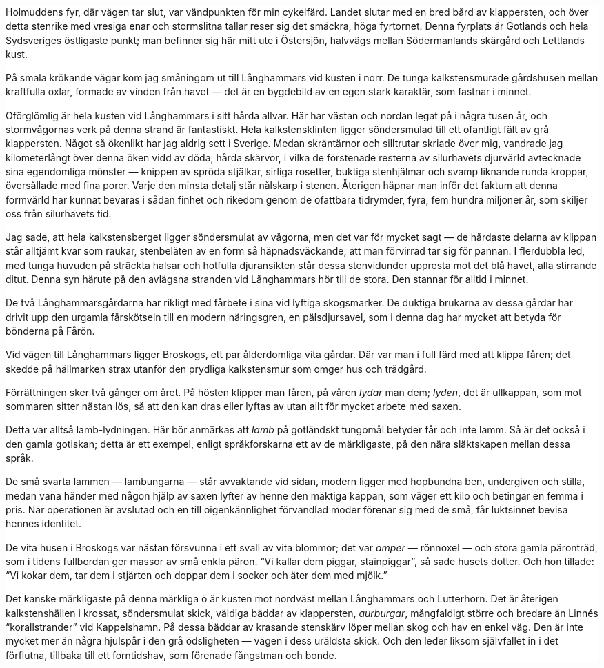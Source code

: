 Holmuddens fyr, där vägen tar slut, var vändpunkten för min cykelfärd. Landet slutar med en bred bård av klappersten, och över detta stenrike med vresiga enar och stormslitna tallar reser sig det smäckra, höga fyrtornet. Denna fyrplats är Gotlands och hela Sydsveriges östligaste punkt; man befinner sig här mitt ute i Östersjön, halvvägs mellan Södermanlands skärgård och Lettlands kust.

På smala krökande vägar kom jag småningom ut till Långhammars vid kusten i norr. De tunga kalkstensmurade gårdshusen mellan kraftfulla oxlar, formade av vinden från havet &mdash; det är en bygdebild av en egen stark karaktär, som fastnar i minnet.

Oförglömlig är hela kusten vid Långhammars i sitt hårda allvar. Här har västan och nordan legat på i några tusen år, och stormvågornas verk på denna strand är fantastiskt. Hela kalkstensklinten ligger söndersmulad till ett ofantligt fält av grå klappersten. Något så ökenlikt har jag aldrig sett i Sverige. Medan skräntärnor och silltrutar skriade över mig, vandrade jag kilometerlångt över denna öken vidd av döda, hårda skärvor, i vilka de förstenade resterna av silurhavets djurvärld avtecknade sina egendomliga mönster &mdash; knippen av spröda stjälkar, sirliga rosetter, buktiga stenhjälmar och svamp liknande runda kroppar, översållade med fina porer. Varje den minsta detalj står nålskarp i stenen. Återigen häpnar man inför det faktum att denna formvärld har kunnat bevaras i sådan finhet och rikedom genom de ofattbara tidrymder, fyra, fem hundra miljoner år, som skiljer oss från silurhavets tid.

Jag sade, att hela kalkstensberget ligger söndersmulat av vågorna, men det var för mycket sagt &mdash; de hårdaste delarna av klippan står alltjämt kvar som raukar, stenbeläten av en form så häpnadsväckande, att man förvirrad tar sig för pannan. I flerdubbla led, med tunga huvuden på sträckta halsar och hotfulla djuransikten står dessa stenvidunder uppresta mot det blå havet, alla stirrande ditut. Denna syn härute på den avlägsna stranden vid Långhammars hör till de stora. Den stannar för alltid i minnet.

De två Långhammarsgårdarna har rikligt med fårbete i sina vid lyftiga skogsmarker. De duktiga brukarna av dessa gårdar har drivit upp den urgamla fårskötseln till en modern näringsgren, en pälsdjursavel, som i denna dag har mycket att betyda för bönderna på Fårön.

Vid vägen till Långhammars ligger Broskogs, ett par ålderdomliga vita gårdar. Där var man i full färd med att klippa fåren; det skedde på hällmarken strax utanför den prydliga kalkstensmur som omger hus och trädgård.

Förrättningen sker två gånger om året. På hösten klipper man fåren, på våren _lydar_ man dem; _lyden_, det är ullkappan, som mot sommaren sitter nästan lös, så att den kan dras eller lyftas av utan allt för mycket arbete med saxen.

Detta var alltså lamb-lydningen. Här bör anmärkas att _lamb_ på gotländskt tungomål betyder får och inte lamm. Så är det också i den gamla gotiskan; detta är ett exempel, enligt språkforskarna ett av de märkligaste, på den nära släktskapen mellan dessa språk.

De små svarta lammen &mdash; lambungarna &mdash; står avvaktande vid sidan, modern ligger med hopbundna ben, undergiven och stilla, medan vana händer med någon hjälp av saxen lyfter av henne den mäktiga kappan, som väger ett kilo och betingar en femma i pris. När operationen är avslutad och en till oigenkännlighet förvandlad moder förenar sig med de små, får luktsinnet bevisa hennes identitet.

De vita husen i Broskogs var nästan försvunna i ett svall av vita blommor; det var _amper_ &mdash; rönnoxel &mdash; och stora gamla päronträd, som i tidens fullbordan ger massor av små enkla päron. &#8220;Vi kallar dem piggar, stainpiggar&#8221;, så sade husets dotter. Och hon tillade: &#8220;Vi kokar dem, tar dem i stjärten och doppar dem i socker och äter dem med mjölk.&#8221;

Det kanske märkligaste på denna märkliga ö är kusten mot nordväst mellan Långhammars och Lutterhorn. Det är återigen kalkstenshällen i krossat, söndersmulat skick, väldiga bäddar av klappersten, _aurburgar_, mångfaldigt större och bredare än Linnés &#8220;korallstrander&#8221; vid Kappelshamn. På dessa bäddar av krasande stenskärv löper mellan skog och hav en enkel väg. Den är inte mycket mer än några hjulspår i den grå ödsligheten &mdash; vägen i dess uräldsta skick. Och den leder liksom självfallet in i det förflutna, tillbaka till ett forntidshav, som förenade fångstman och bonde.
